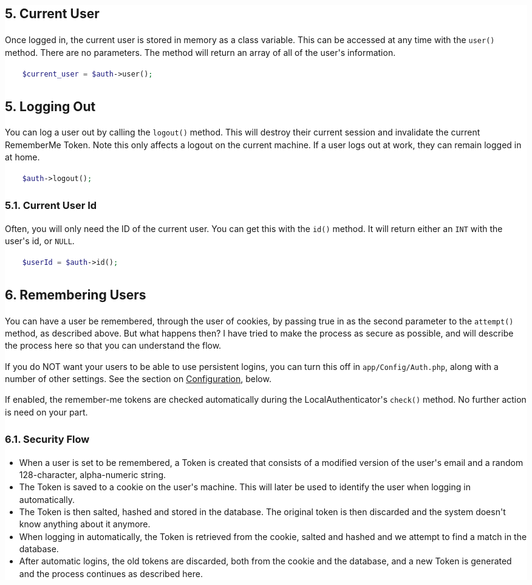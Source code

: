 ## 5. Current User

Once logged in, the current user is stored in memory as a class variable. This can be accessed at any time with the `user()` method. There are no parameters. The method will return an array of all of the user's information.

```php
    $current_user = $auth->user();
```

## 5. Logging Out

You can log a user out by calling the `logout()` method. This will destroy their current session and invalidate the current RememberMe Token. Note this only affects a logout on the current machine. If a user logs out at work, they can remain logged in at home.

```php
    $auth->logout();
```

### 5.1. Current User Id

Often, you will only need the ID of the current user. You can get this with the `id()` method. It will return either an `INT` with the user's id, or `NULL`.

```php
    $userId = $auth->id();
```

## 6. Remembering Users

You can have a user be remembered, through the user of cookies, by passing true in as the second parameter to the `attempt()` method, as described above. But what happens then? I have tried to make the process as secure as possible, and will describe the process here so that you can understand the flow.

If you do NOT want your users to be able to use persistent logins, you can turn this off in `app/Config/Auth.php`, along with a number of other settings. See the section on [Configuration](#configuration), below.

If enabled, the remember-me tokens are checked automatically during the LocalAuthenticator's `check()` method. No further action is need on your part.

### 6.1. Security Flow

- When a user is set to be remembered, a Token is created that consists of a modified version of the user's email and a random 128-character, alpha-numeric string.
- The Token is saved to a cookie on the user's machine. This will later be used to identify the user when logging in automatically.
- The Token is then salted, hashed and stored in the database. The original token is then discarded and the system doesn't know anything about it anymore.
- When logging in automatically, the Token is retrieved from the cookie, salted and hashed and we attempt to find a match in the database.
- After automatic logins, the old tokens are discarded, both from the cookie and the database, and a new Token is generated and the process continues as described here.
